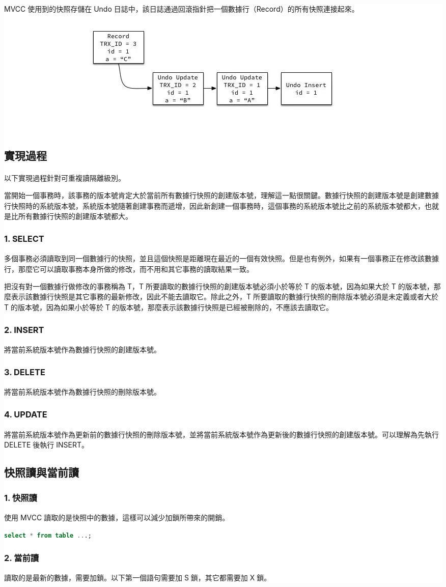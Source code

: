 MVCC 使用到的快照存儲在 Undo 日誌中，該日誌通過回滾指針把一個數據行（Record）的所有快照連接起來。

<div align="center"> <img src="pics/e41405a8-7c05-4f70-8092-e961e28d3112.jpg" width=""/> </div><br>

## 實現過程

以下實現過程針對可重複讀隔離級別。

當開始一個事務時，該事務的版本號肯定大於當前所有數據行快照的創建版本號，理解這一點很關鍵。數據行快照的創建版本號是創建數據行快照時的系統版本號，系統版本號隨著創建事務而遞增，因此新創建一個事務時，這個事務的系統版本號比之前的系統版本號都大，也就是比所有數據行快照的創建版本號都大。

### 1. SELECT

多個事務必須讀取到同一個數據行的快照，並且這個快照是距離現在最近的一個有效快照。但是也有例外，如果有一個事務正在修改該數據行，那麼它可以讀取事務本身所做的修改，而不用和其它事務的讀取結果一致。

把沒有對一個數據行做修改的事務稱為 T，T 所要讀取的數據行快照的創建版本號必須小於等於 T 的版本號，因為如果大於 T 的版本號，那麼表示該數據行快照是其它事務的最新修改，因此不能去讀取它。除此之外，T 所要讀取的數據行快照的刪除版本號必須是未定義或者大於 T 的版本號，因為如果小於等於 T 的版本號，那麼表示該數據行快照是已經被刪除的，不應該去讀取它。

### 2. INSERT

將當前系統版本號作為數據行快照的創建版本號。

### 3. DELETE

將當前系統版本號作為數據行快照的刪除版本號。

### 4. UPDATE

將當前系統版本號作為更新前的數據行快照的刪除版本號，並將當前系統版本號作為更新後的數據行快照的創建版本號。可以理解為先執行 DELETE 後執行 INSERT。

## 快照讀與當前讀

### 1. 快照讀

使用 MVCC 讀取的是快照中的數據，這樣可以減少加鎖所帶來的開銷。

```sql
select * from table ...;
```

### 2. 當前讀

讀取的是最新的數據，需要加鎖。以下第一個語句需要加 S 鎖，其它都需要加 X 鎖。

